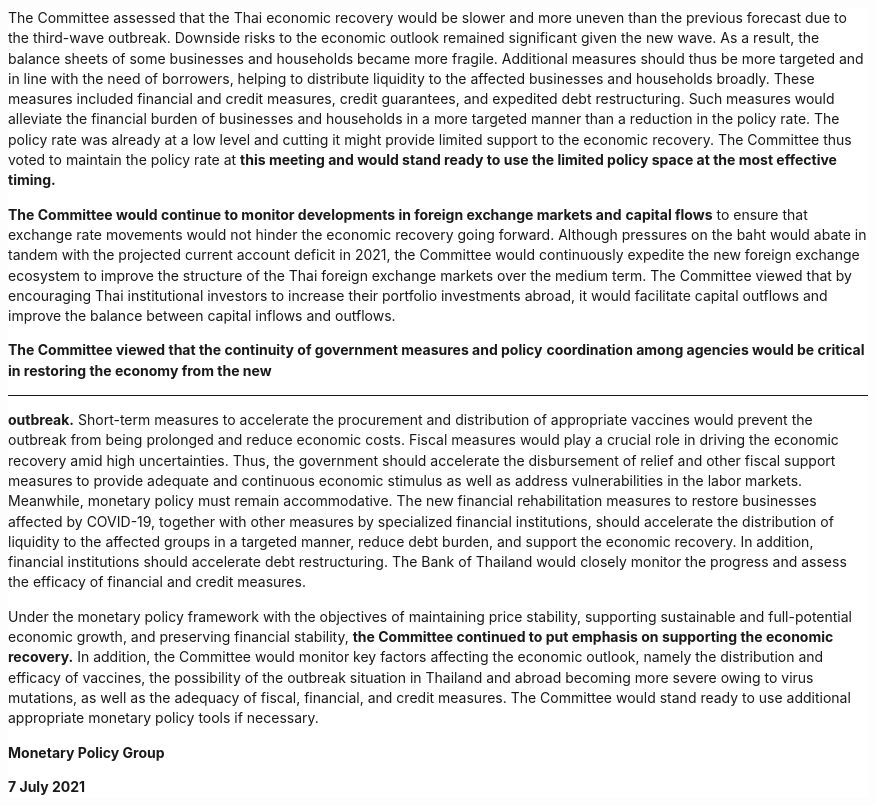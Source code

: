 The Committee assessed that the Thai economic recovery would be slower and more uneven
than the previous forecast due to the third-wave outbreak. Downside risks to the economic
outlook remained significant given the new wave. As a result, the balance sheets of some
businesses and households became more fragile. Additional measures should thus be more
targeted and in line with the need of borrowers, helping to distribute liquidity to the affected
businesses and households broadly. These measures included financial and credit measures,
credit guarantees, and expedited debt restructuring. Such measures would alleviate the
financial burden of businesses and households in a more targeted manner than a reduction
in the policy rate. The policy rate was already at a low level and cutting it might provide limited
support to the economic recovery. The Committee thus voted to maintain the policy rate at
**this meeting and would stand ready to use the limited policy space at the most effective**
**timing.**

**The Committee would continue to monitor developments in foreign exchange markets and**
**capital flows** to ensure that exchange rate movements would not hinder the economic
recovery going forward. Although pressures on the baht would abate in tandem with the
projected current account deficit in 2021, the Committee would continuously expedite the
new foreign exchange ecosystem to improve the structure of the Thai foreign exchange
markets over the medium term. The Committee viewed that by encouraging Thai institutional
investors to increase their portfolio investments abroad, it would facilitate capital outflows
and improve the balance between capital inflows and outflows.

**The Committee viewed that the continuity of government measures and policy**
**coordination among agencies would be critical in restoring the economy from the new**


-----

**outbreak.** Short-term measures to accelerate the procurement and distribution of
appropriate vaccines would prevent the outbreak from being prolonged and reduce economic
costs. Fiscal measures would play a crucial role in driving the economic recovery amid high
uncertainties. Thus, the government should accelerate the disbursement of relief and other
fiscal support measures to provide adequate and continuous economic stimulus as well as
address vulnerabilities in the labor markets. Meanwhile, monetary policy must remain
accommodative. The new financial rehabilitation measures to restore businesses affected by
COVID-19, together with other measures by specialized financial institutions, should
accelerate the distribution of liquidity to the affected groups in a targeted manner, reduce
debt burden, and support the economic recovery. In addition, financial institutions should
accelerate debt restructuring. The Bank of Thailand would closely monitor the progress and
assess the efficacy of financial and credit measures.

Under the monetary policy framework with the objectives of maintaining price stability,
supporting sustainable and full-potential economic growth, and preserving financial stability,
**the Committee continued to put emphasis on supporting the economic recovery.**
In addition, the Committee would monitor key factors affecting the economic outlook,
namely the distribution and efficacy of vaccines, the possibility of the outbreak situation in
Thailand and abroad becoming more severe owing to virus mutations, as well as the adequacy
of fiscal, financial, and credit measures. The Committee would stand ready to use additional
appropriate monetary policy tools if necessary.

**Monetary Policy Group**

**7 July 2021**

